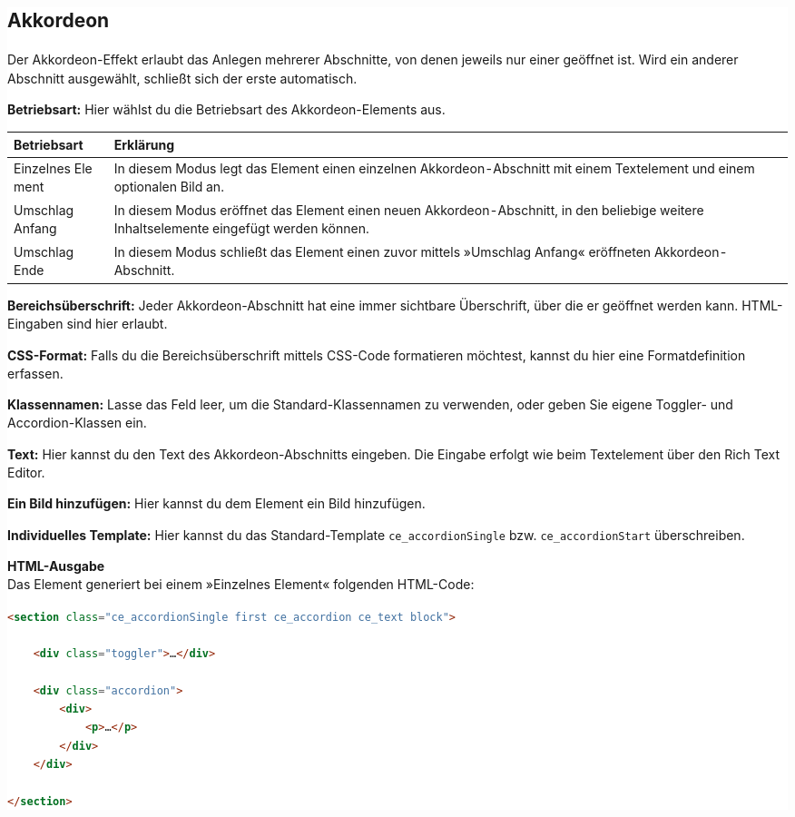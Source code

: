 
## Akkordeon

Der Akkordeon-Effekt erlaubt das Anlegen mehrerer Abschnitte, von denen jeweils nur einer geöffnet ist. Wird ein 
anderer Abschnitt ausgewählt, schließt sich der erste automatisch.

**Betriebsart:** Hier wählst du die Betriebsart des Akkordeon-Elements aus.

| Betriebsart              | Erklärung                                                                                                                                  |
|:-------------------------|:-------------------------------------------------------------------------------------------------------------------------------------------|
| Einzelnes&nbsp;Element   | In diesem Modus legt das Element einen einzelnen Akkordeon-Abschnitt mit einem Textelement und einem optionalen Bild an.                   |
| Umschlag Anfang          | In diesem Modus eröffnet das Element einen neuen Akkordeon-Abschnitt, in den beliebige weitere Inhaltselemente eingefügt werden können.    |
| Umschlag Ende            | In diesem Modus schließt das Element einen zuvor mittels »Umschlag Anfang« eröffneten Akkordeon-Abschnitt.                                 |

**Bereichsüberschrift:** Jeder Akkordeon-Abschnitt hat eine immer sichtbare Überschrift, über die er geöffnet werden 
kann. HTML-Eingaben sind hier erlaubt.

**CSS-Format:** Falls du die Bereichsüberschrift mittels CSS-Code formatieren möchtest, kannst du hier eine 
Formatdefinition erfassen.

**Klassennamen:** Lasse das Feld leer, um die Standard-Klassennamen zu verwenden, oder geben Sie eigene Toggler- und 
Accordion-Klassen ein.

**Text:** Hier kannst du den Text des Akkordeon-Abschnitts eingeben. Die Eingabe erfolgt wie beim Textelement über den 
Rich Text Editor.

**Ein Bild hinzufügen:** Hier kannst du dem Element ein Bild hinzufügen.

**Individuelles Template:** Hier kannst du das Standard-Template `ce_accordionSingle` bzw. `ce_accordionStart` 
überschreiben.

**HTML-Ausgabe**  
Das Element generiert bei einem »Einzelnes Element« folgenden HTML-Code:

```html
<section class="ce_accordionSingle first ce_accordion ce_text block">

    <div class="toggler">…</div>
    
    <div class="accordion">
        <div>
            <p>…</p>
        </div>
    </div>

</section>
```
